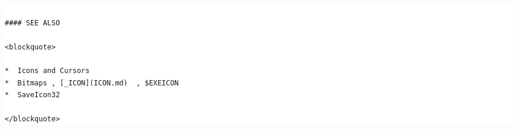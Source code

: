 ```

#### SEE ALSO

<blockquote>

*  Icons and Cursors
*  Bitmaps , [_ICON](ICON.md)  , $EXEICON
*  SaveIcon32

</blockquote>
